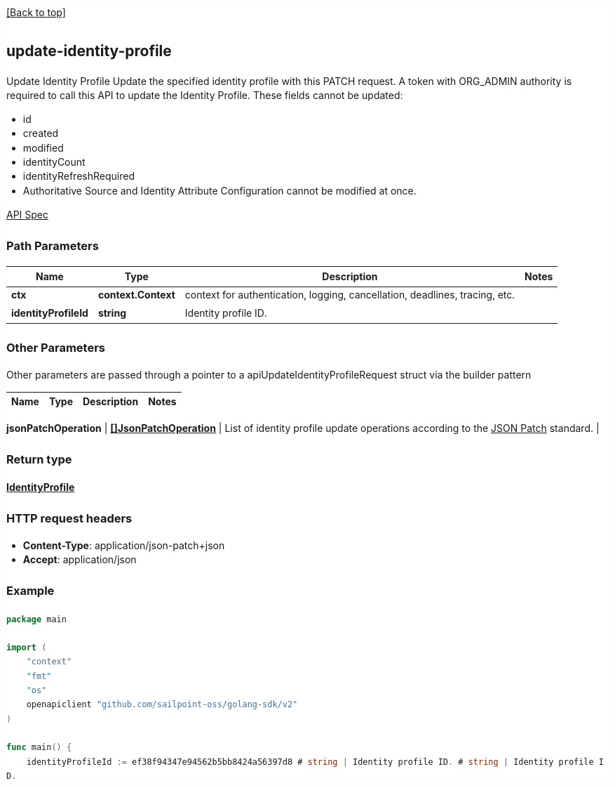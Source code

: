 [[Back to top]](#)

## update-identity-profile
Update Identity Profile
Update the specified identity profile with this PATCH request. 
A token with ORG_ADMIN authority is required to call this API to update the Identity Profile.
These fields cannot be updated:
* id
* created
* modified
* identityCount
* identityRefreshRequired
* Authoritative Source and Identity Attribute Configuration cannot be modified at once.

[API Spec](https://developer.sailpoint.com/docs/api/beta/update-identity-profile)

### Path Parameters


Name | Type | Description  | Notes
------------- | ------------- | ------------- | -------------
**ctx** | **context.Context** | context for authentication, logging, cancellation, deadlines, tracing, etc.
**identityProfileId** | **string** | Identity profile ID. | 

### Other Parameters

Other parameters are passed through a pointer to a apiUpdateIdentityProfileRequest struct via the builder pattern


Name | Type | Description  | Notes
------------- | ------------- | ------------- | -------------

 **jsonPatchOperation** | [**[]JsonPatchOperation**](../models/json-patch-operation) | List of identity profile update operations according to the [JSON Patch](https://tools.ietf.org/html/rfc6902) standard. | 

### Return type

[**IdentityProfile**](../models/identity-profile)

### HTTP request headers

- **Content-Type**: application/json-patch+json
- **Accept**: application/json

### Example

```go
package main

import (
	"context"
	"fmt"
	"os"
	openapiclient "github.com/sailpoint-oss/golang-sdk/v2"
)

func main() {
    identityProfileId := ef38f94347e94562b5bb8424a56397d8 # string | Identity profile ID. # string | Identity profile ID.
```